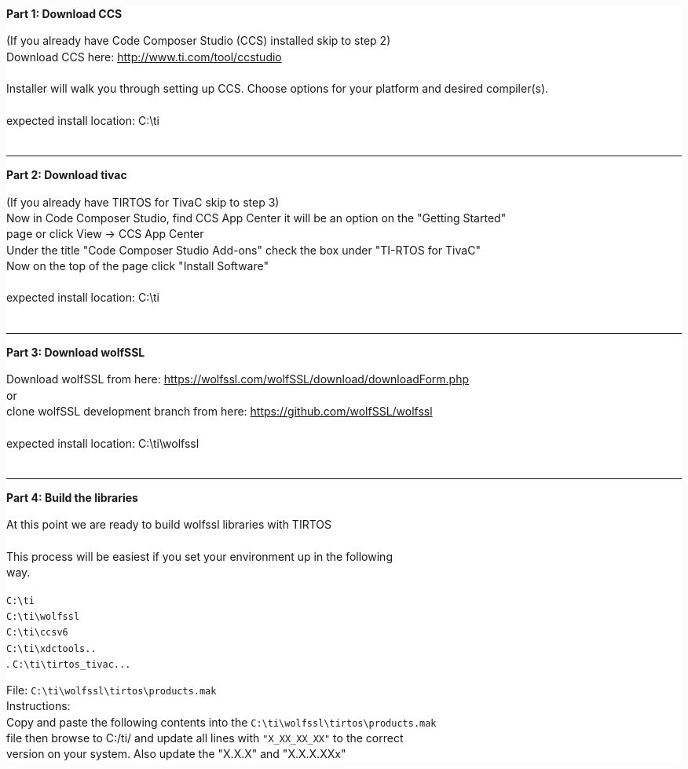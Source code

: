 __Part 1: Download CCS__

(If you already have Code Composer Studio (CCS) installed skip to step 2)<br/>
Download CCS here: http://www.ti.com/tool/ccstudio<br/>
<br/>
Installer will walk you through setting up CCS. Choose options for your platform and desired compiler(s).<br/>
<br/>
expected install location: C:\ti<br/>
<br/>

----

__Part 2: Download tivac__

(If you already have TIRTOS for TivaC skip to step 3)<br/>
Now in Code Composer Studio, find CCS App Center it will be an option on the "Getting Started"<br/>
page or click View -> CCS App Center<br/>
Under the title "Code Composer Studio Add-ons" check the box under "TI-RTOS for TivaC"<br/>
Now on the top of the page click "Install Software"<br/>
<br/>
expected install location: C:\ti<br/>
<br/>

----

__Part 3: Download wolfSSL__

Download wolfSSL from here: https://wolfssl.com/wolfSSL/download/downloadForm.php<br/>
or<br/>
clone wolfSSL development branch from here: https://github.com/wolfSSL/wolfssl<br/>
<br/>
expected install location: C:\ti\wolfssl<br/>
<br/>

----

__Part 4: Build the libraries__

At this point we are ready to build wolfssl libraries with TIRTOS<br/>
<br/>
This process will be easiest if you set your environment up in the following<br/>
way.<br/>

`C:\ti`<br/>
`C:\ti\wolfssl`<br/>
`C:\ti\ccsv6`<br/>
`C:\ti\xdctools..`<br/>.
`C:\ti\tirtos_tivac...`<br/>

File: `C:\ti\wolfssl\tirtos\products.mak`<br/>
Instructions:<br/>
Copy and paste the following contents into the `C:\ti\wolfssl\tirtos\products.mak`<br/>
file then browse to C:/ti/ and update all lines with `"X_XX_XX_XX"` to the correct<br/>
version on your system. Also update the "X.X.X" and "X.X.X.XXx"<br/>
